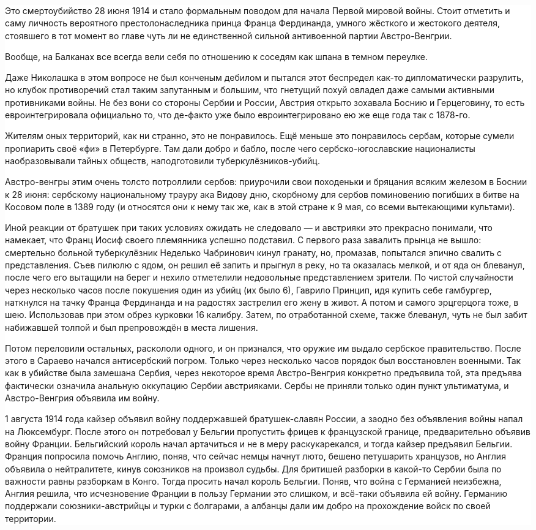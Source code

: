 Это смертоубийство 28 июня 1914 и стало формальным поводом для начала Первой
мировой войны. Стоит отметить и саму личность вероятного престолонаследника
принца Франца Фердинанда, умного жёсткого и жестокого деятеля, стоявшего в тот
момент во главе чуть ли не единственной сильной антивоенной партии
Австро-Венгрии.

Вообще, на Балканах все всегда вели себя по отношению к соседям как шпана в
темном переулке.

Даже Николашка в этом вопросе не был конченым дебилом и пытался этот беспредел
как-то дипломатически разрулить, но клубок противоречий стал таким запутанным и
большим, что гнетущий похуй овладел даже самыми активными противниками войны.
Не без вони со стороны Сербии и России, Австрия открыто зохавала Боснию и
Герцеговину, то есть евроинтегрировала официально то, что де-факто уже было
евроинтегрировано ею же еще года так с 1878-го.

Жителям оных территорий, как ни странно, это не понравилось. Ещё меньше это
понравилось сербам, которые сумели пропиарить своё «фи» в Петербурге. Там дали
добро и бабло, после чего сербско-югославские националисты наобразовывали
тайных обществ, наподготовили туберкулёзников-убийц.

Австро-венгры этим очень толсто потроллили сербов: приурочили свои походеньки и
бряцания всяким железом в Боснии к 28 июня: сербскому национальному трауру ака
Видову дню, скорбному для сербов поминовению погибших в битве на Косовом поле в
1389 году (и относятся они к нему так же, как в этой стране к 9 мая, со всеми
вытекающими культами).

Иной реакции от братушек при таких условиях ожидать не следовало — и австрияки
это прекрасно понимали, что намекает, что Франц Иосиф своего племянника успешно
подставил. С первого раза завалить прынца не вышло: смертельно больной
туберкулёзник Неделько Чабринович кинул гранату, но, промазав, попытался эпично
свалить с представления. Съев пилюлю с ядом, он решил её запить и прыгнул в
реку, но та оказалась мелкой, и от яда он блеванул, после чего его вытащили на
берег и нехило отметелили недовольные представлением зрители. По чистой
случайности через несколько часов после покушения один из убийц (их было 6),
Гаврило Принцип, идя купить себе гамбургер, наткнулся на тачку Франца
Фердинанда и на радостях застрелил его жену в живот. А потом и самого
эрцгерцога тоже, в шею. Использовав при этом обрез курковки 16 калибру. Затем,
по отработанной схеме, также блеванул, чуть не был забит набижавшей толпой и
был препровождён в места лишения.

Потом переловили остальных, раскололи одного, и он признался, что оружие им
выдало сербское правительство. После этого в Сараево начался антисербский
погром. Только через несколько часов порядок был восстановлен военными. Так как
в убийстве была замешана Сербия, через некоторое время Австро-Венгрия конкретно
предъявила той, эта предъява фактически означила анальную оккупацию Сербии
австрияками. Сербы не приняли только один пункт ультиматума, и Австро-Венгрия
объявила им войну.

1 августа 1914 года кайзер объявил войну поддержавшей братушек-славян России, а
заодно без объявления войны напал на Люксембург. После этого он потребовал у
Бельгии пропустить фрицев к французской границе, предварительно объявив войну
Франции. Бельгийский король начал артачиться и не в меру раскукарекался, и
тогда кайзер предъявил Бельгии. Франция попросила помочь Англию, поняв, что
сейчас немцы начнут люто, бешено петушарить хранцузов, но Англия объявила о
нейтралитете, кинув союзников на произвол судьбы. Для бритишей разборки в
какой-то Сербии была по важности равны разборкам в Конго. Тогда просить начал
король Бельгии. Поняв, что война с Германией неизбежна, Англия решила, что
исчезновение Франции в пользу Германии это слишком, и всё-таки объявила ей
войну. Германию поддержали союзники-австрийцы и турки с болгарами, а албанцы
дали им добро на прохождение войск по своей территории.
